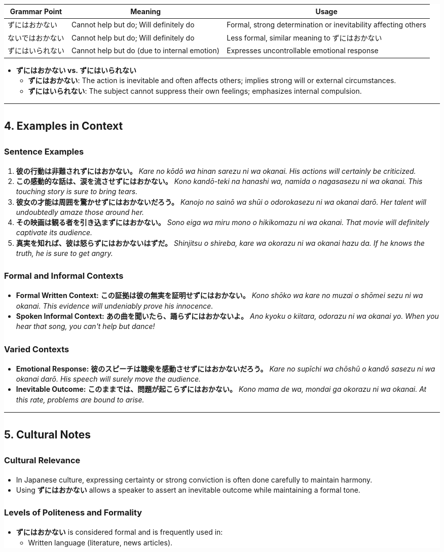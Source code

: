 | Grammar Point             | Meaning                                          | Usage                                    |
|---------------------------|--------------------------------------------------|------------------------------------------|
| ずにはおかない             | Cannot help but do; Will definitely do           | Formal, strong determination or inevitability affecting others |
| ないではおかない           | Cannot help but do; Will definitely do           | Less formal, similar meaning to ずにはおかない |
| ずにはいられない           | Cannot help but do (due to internal emotion)     | Expresses uncontrollable emotional response |

- **ずにはおかない vs. ずにはいられない**
  - **ずにはおかない**: The action is inevitable and often affects others; implies strong will or external circumstances.
  - **ずにはいられない**: The subject cannot suppress their own feelings; emphasizes internal compulsion.
---
## 4. Examples in Context
### Sentence Examples
1. **彼の行動は非難されずにはおかない。**
   *Kare no kōdō wa hinan sarezu ni wa okanai.*
   *His actions will certainly be criticized.*
2. **この感動的な話は、涙を流させずにはおかない。**
   *Kono kandō-teki na hanashi wa, namida o nagasasezu ni wa okanai.*
   *This touching story is sure to bring tears.*
3. **彼女の才能は周囲を驚かせずにはおかないだろう。**
   *Kanojo no sainō wa shūi o odorokasezu ni wa okanai darō.*
   *Her talent will undoubtedly amaze those around her.*
4. **その映画は観る者を引き込まずにはおかない。**
   *Sono eiga wa miru mono o hikikomazu ni wa okanai.*
   *That movie will definitely captivate its audience.*
5. **真実を知れば、彼は怒らずにはおかないはずだ。**
   *Shinjitsu o shireba, kare wa okorazu ni wa okanai hazu da.*
   *If he knows the truth, he is sure to get angry.*
### Formal and Informal Contexts
- **Formal Written Context:**
  **この証拠は彼の無実を証明せずにはおかない。**
  *Kono shōko wa kare no muzai o shōmei sezu ni wa okanai.*
  *This evidence will undeniably prove his innocence.*
- **Spoken Informal Context:**
  **あの曲を聞いたら、踊らずにはおかないよ。**
  *Ano kyoku o kiitara, odorazu ni wa okanai yo.*
  *When you hear that song, you can't help but dance!*
### Varied Contexts
- **Emotional Response:**
  **彼のスピーチは聴衆を感動させずにはおかないだろう。**
  *Kare no supīchi wa chōshū o kandō sasezu ni wa okanai darō.*
  *His speech will surely move the audience.*
- **Inevitable Outcome:**
  **このままでは、問題が起こらずにはおかない。**
  *Kono mama de wa, mondai ga okorazu ni wa okanai.*
  *At this rate, problems are bound to arise.*
---
## 5. Cultural Notes
### Cultural Relevance
- In Japanese culture, expressing certainty or strong conviction is often done carefully to maintain harmony.
- Using **ずにはおかない** allows a speaker to assert an inevitable outcome while maintaining a formal tone.
### Levels of Politeness and Formality
- **ずにはおかない** is considered formal and is frequently used in:
  - Written language (literature, news articles).